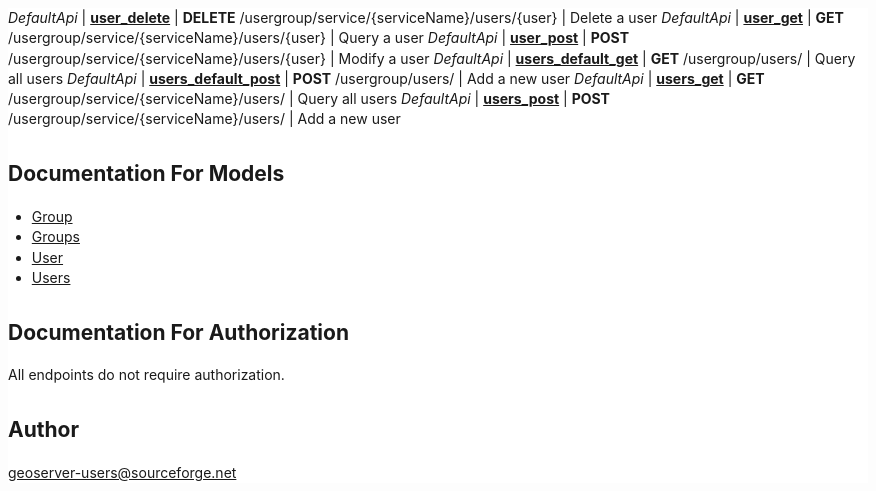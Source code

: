 *DefaultApi* | [**user_delete**](docs/DefaultApi.md#user_delete) | **DELETE** /usergroup/service/{serviceName}/users/{user} | Delete a user
*DefaultApi* | [**user_get**](docs/DefaultApi.md#user_get) | **GET** /usergroup/service/{serviceName}/users/{user} | Query a user
*DefaultApi* | [**user_post**](docs/DefaultApi.md#user_post) | **POST** /usergroup/service/{serviceName}/users/{user} | Modify a user
*DefaultApi* | [**users_default_get**](docs/DefaultApi.md#users_default_get) | **GET** /usergroup/users/ | Query all users
*DefaultApi* | [**users_default_post**](docs/DefaultApi.md#users_default_post) | **POST** /usergroup/users/ | Add a new user
*DefaultApi* | [**users_get**](docs/DefaultApi.md#users_get) | **GET** /usergroup/service/{serviceName}/users/ | Query all users
*DefaultApi* | [**users_post**](docs/DefaultApi.md#users_post) | **POST** /usergroup/service/{serviceName}/users/ | Add a new user

## Documentation For Models

 - [Group](docs/Group.md)
 - [Groups](docs/Groups.md)
 - [User](docs/User.md)
 - [Users](docs/Users.md)

## Documentation For Authorization

 All endpoints do not require authorization.


## Author

geoserver-users@sourceforge.net

